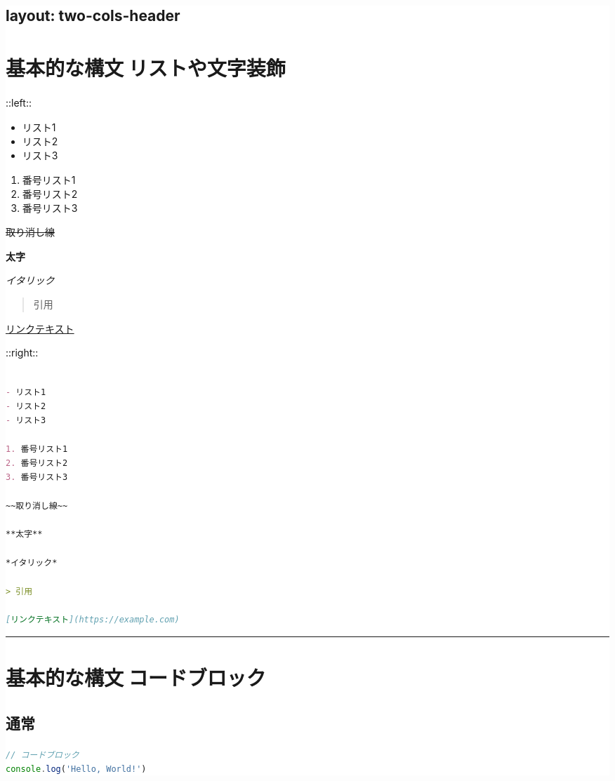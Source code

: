 layout: two-cols-header
---

# **基本的な構文** リストや文字装飾

::left::

- リスト1
- リスト2
- リスト3

1. 番号リスト1
2. 番号リスト2
1. 番号リスト3

~~取り消し線~~

**太字**

*イタリック*

> 引用

[リンクテキスト](https://example.com)

::right::
```markdown

- リスト1
- リスト2
- リスト3

1. 番号リスト1
2. 番号リスト2
3. 番号リスト3

~~取り消し線~~

**太字**

*イタリック*

> 引用

[リンクテキスト](https://example.com)

```

---

# **基本的な構文** コードブロック

## 通常
```ts
// コードブロック
console.log('Hello, World!')
```
